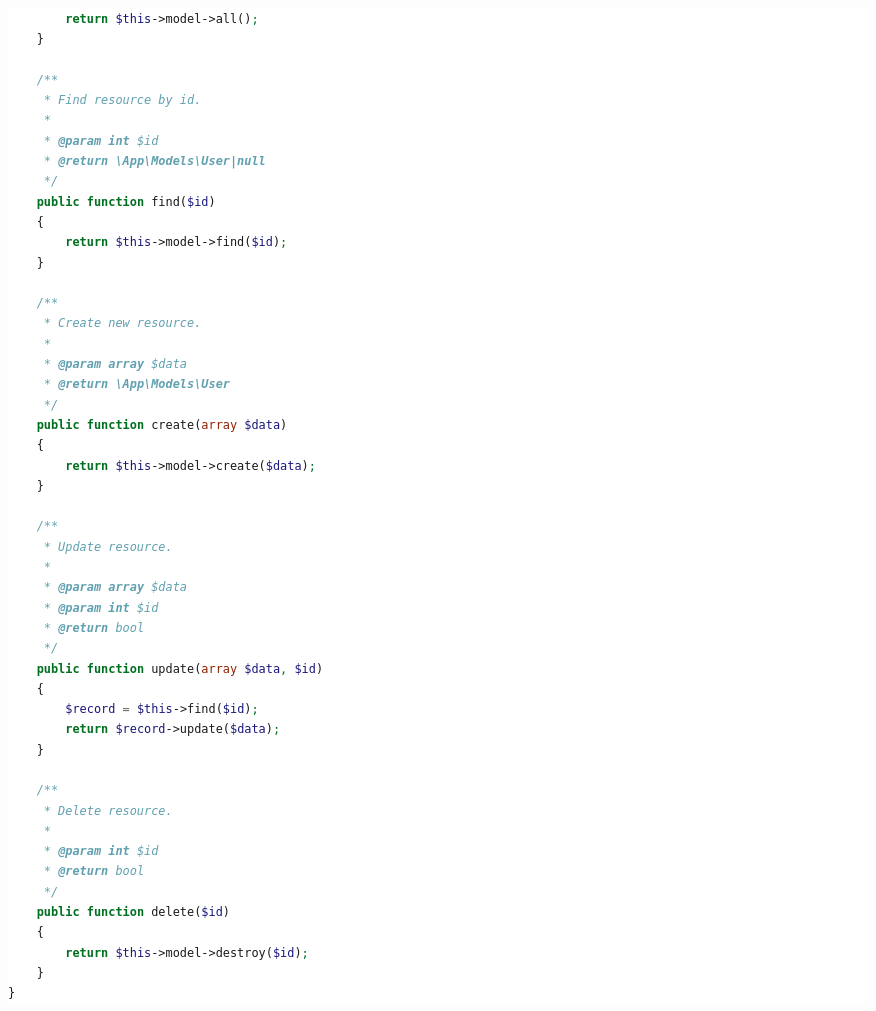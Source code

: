 ```php
        return $this->model->all();
    }

    /**
     * Find resource by id.
     *
     * @param int $id
     * @return \App\Models\User|null
     */
    public function find($id)
    {
        return $this->model->find($id);
    }

    /**
     * Create new resource.
     *
     * @param array $data
     * @return \App\Models\User
     */
    public function create(array $data)
    {
        return $this->model->create($data);
    }

    /**
     * Update resource.
     *
     * @param array $data
     * @param int $id
     * @return bool
     */
    public function update(array $data, $id)
    {
        $record = $this->find($id);
        return $record->update($data);
    }

    /**
     * Delete resource.
     *
     * @param int $id
     * @return bool
     */
    public function delete($id)
    {
        return $this->model->destroy($id);
    }
}
```
